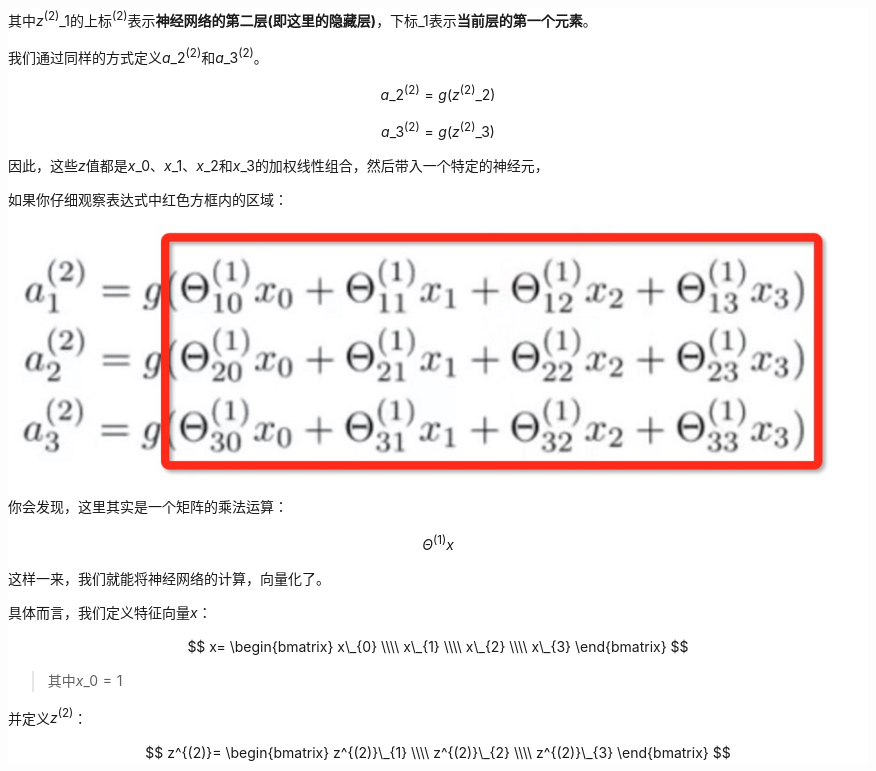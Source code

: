 其中$z^{(2)}\_{1}$的上标$^{(2)}$表示**神经网络的第二层(即这里的隐藏层)**，下标$\_{1}$表示**当前层的第一个元素**。

我们通过同样的方式定义$a\_{2}^{(2)}$和$a\_{3}^{(2)}$。

$$
a\_{2}^{(2)} = g(z^{(2)}\_{2})
$$

$$
a\_{3}^{(2)} = g(z^{(2)}\_{3})
$$

因此，这些$z$值都是$x\_{0}$、$x\_{1}$、$x\_{2}$和$x\_{3}$的加权线性组合，然后带入一个特定的神经元，

如果你仔细观察表达式中红色方框内的区域：

![](/img/16_09_07/007.png)

你会发现，这里其实是一个矩阵的乘法运算：

$$
Θ^{(1)}x
$$

这样一来，我们就能将神经网络的计算，向量化了。

具体而言，我们定义特征向量$x$：

$$
x=
\begin{bmatrix}
x\_{0} \\\\
x\_{1} \\\\
x\_{2} \\\\
x\_{3} 
\end{bmatrix}
$$

> 其中$x\_{0}=1$

并定义$z^{(2)}$：

$$
z^{(2)}=
\begin{bmatrix}
z^{(2)}\_{1} \\\\
z^{(2)}\_{2} \\\\
z^{(2)}\_{3}
\end{bmatrix}
$$
